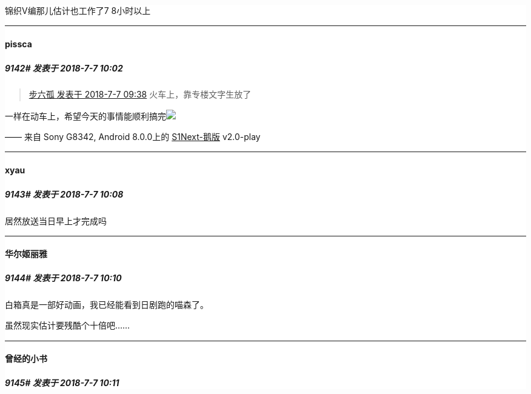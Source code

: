 锦织V编那儿估计也工作了7 8小时以上







-----

####  pissca  
##### 9142#       发表于 2018-7-7 10:02



<blockquote><a href="httphttps://bbs.saraba1st.com/2b/forum.php?mod=redirect&amp;goto=findpost&amp;pid=40246709&amp;ptid=1719892" target="_blank">步六孤 发表于 2018-7-7 09:38</a>
火车上，靠专楼文字生放了</blockquote>
一样在动车上，希望今天的事情能顺利搞完<img src="https://static.saraba1st.com/image/smiley/face2017/026.png" referrerpolicy="no-referrer">

—— 来自 Sony G8342, Android 8.0.0上的 [S1Next-鹅版](https://github.com/ykrank/S1-Next/releases) v2.0-play







-----

####  xyau  
##### 9143#       发表于 2018-7-7 10:08




居然放送当日早上才完成吗







-----

####  华尔姬丽雅  
##### 9144#       发表于 2018-7-7 10:10




白箱真是一部好动画，我已经能看到日剧跑的喵森了。

虽然现实估计要残酷个十倍吧……







-----

####  曾经的小书  
##### 9145#       发表于 2018-7-7 10:11

